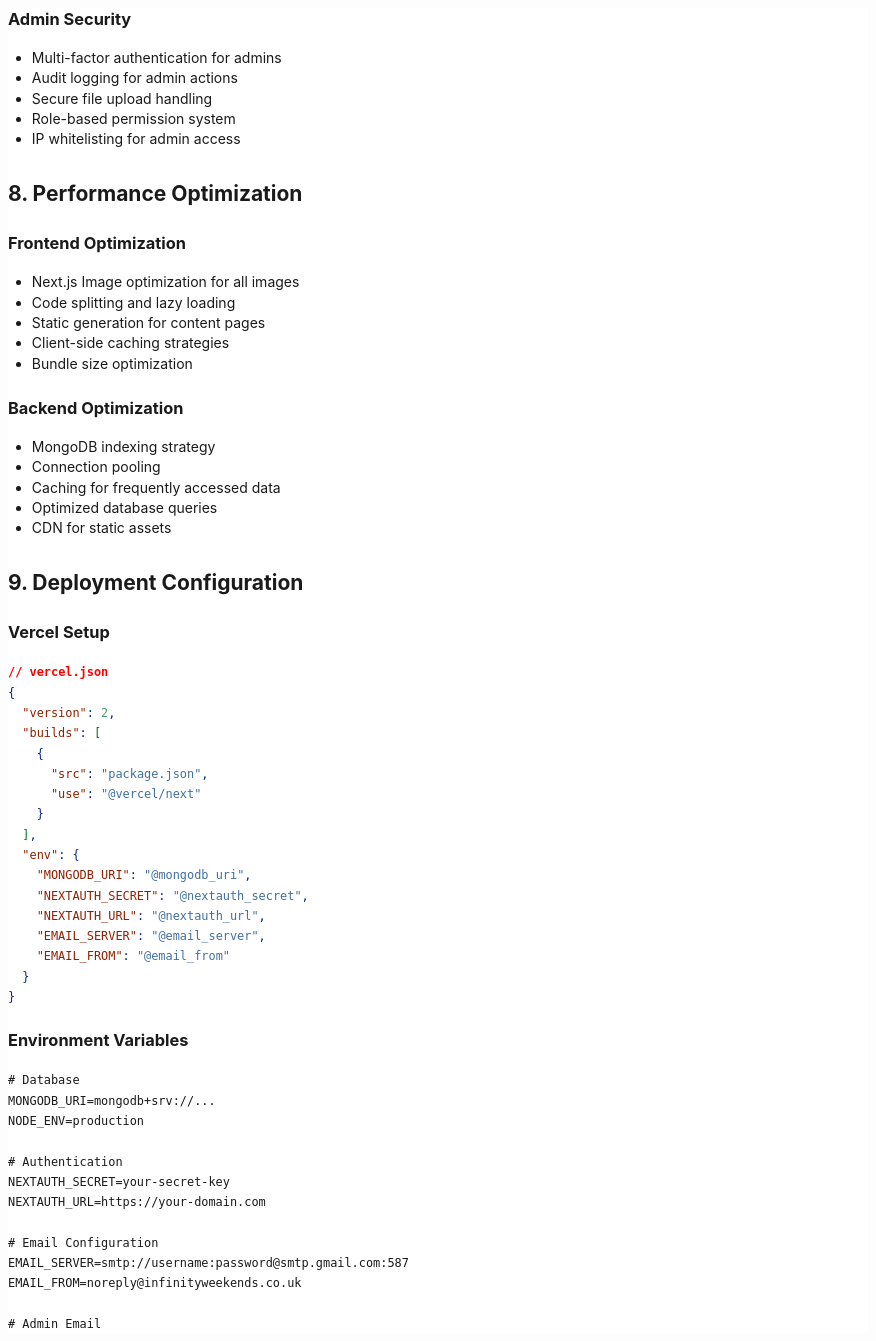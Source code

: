 ### Admin Security
- Multi-factor authentication for admins
- Audit logging for admin actions
- Secure file upload handling
- Role-based permission system
- IP whitelisting for admin access

## 8. Performance Optimization

### Frontend Optimization
- Next.js Image optimization for all images
- Code splitting and lazy loading
- Static generation for content pages
- Client-side caching strategies
- Bundle size optimization

### Backend Optimization
- MongoDB indexing strategy
- Connection pooling
- Caching for frequently accessed data
- Optimized database queries
- CDN for static assets

## 9. Deployment Configuration

### Vercel Setup
```json
// vercel.json
{
  "version": 2,
  "builds": [
    {
      "src": "package.json",
      "use": "@vercel/next"
    }
  ],
  "env": {
    "MONGODB_URI": "@mongodb_uri",
    "NEXTAUTH_SECRET": "@nextauth_secret",
    "NEXTAUTH_URL": "@nextauth_url",
    "EMAIL_SERVER": "@email_server",
    "EMAIL_FROM": "@email_from"
  }
}
```

### Environment Variables
```env
# Database
MONGODB_URI=mongodb+srv://...
NODE_ENV=production

# Authentication
NEXTAUTH_SECRET=your-secret-key
NEXTAUTH_URL=https://your-domain.com

# Email Configuration
EMAIL_SERVER=smtp://username:password@smtp.gmail.com:587
EMAIL_FROM=noreply@infinityweekends.co.uk

# Admin Email
```